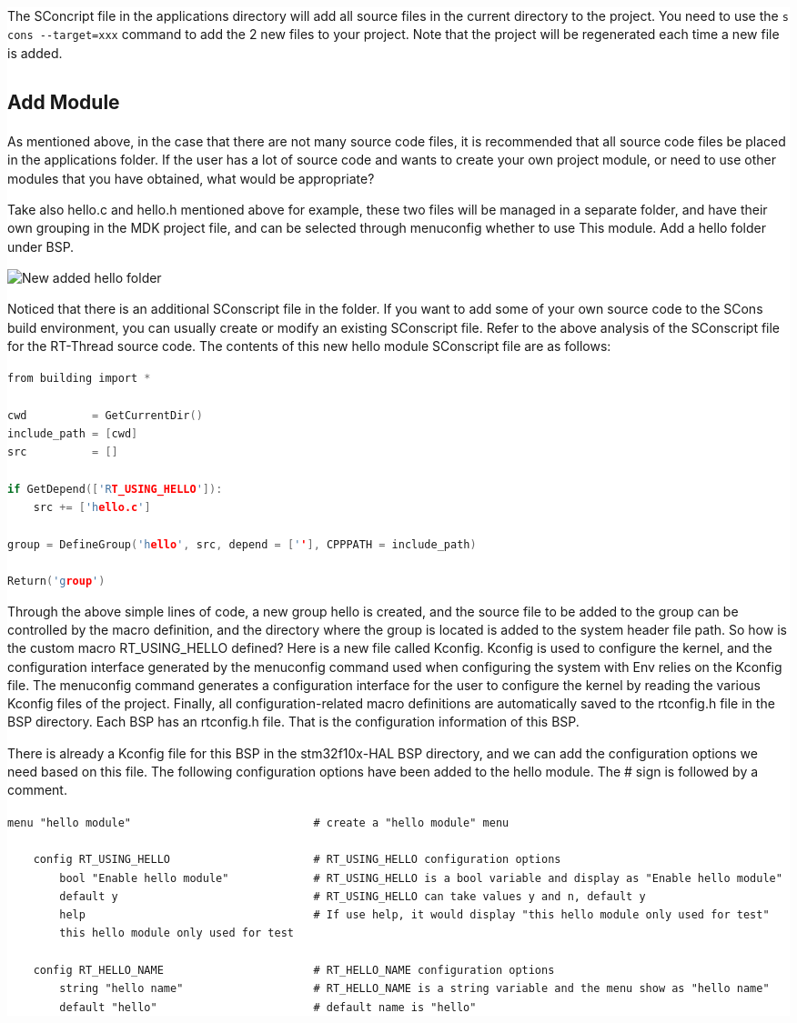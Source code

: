 The SConcript file in the applications directory will add all source files in the current directory to the project. You need to use the `scons --target=xxx` command to add the 2 new files to your project. Note that the project will be regenerated each time a new file is added.

## Add Module

As mentioned above, in the case that there are not many source code files, it is recommended that all source code files be placed in the applications folder. If the user has a lot of source code and wants to create your own project module, or need to use other modules that you have obtained, what would be appropriate?

Take also hello.c and hello.h mentioned above for example, these two files will be managed in a separate folder, and have their own grouping in the MDK project file, and can be selected through menuconfig whether to use This module. Add a hello folder under BSP.

![New added hello folder](figures/hello.png)

Noticed that there is an additional SConscript file in the folder. If you want to add some of your own source code to the SCons build environment, you can usually create or modify an existing SConscript file. Refer to the above analysis of the SConscript file for the RT-Thread source code. The contents of this new hello module SConscript file are as follows:

```c
from building import *

cwd          = GetCurrentDir()
include_path = [cwd]
src          = []

if GetDepend(['RT_USING_HELLO']):
    src += ['hello.c']

group = DefineGroup('hello', src, depend = [''], CPPPATH = include_path)

Return('group')
```

Through the above simple lines of code, a new group hello is created, and the source file to be added to the group can be controlled by the macro definition, and the directory where the group is located is added to the system header file path. So how is the custom macro RT_USING_HELLO defined? Here is a new file called Kconfig. Kconfig is used to configure the kernel, and the configuration interface generated by the menuconfig command used when configuring the system with Env relies on the Kconfig file. The menuconfig command generates a configuration interface for the user to configure the kernel by reading the various Kconfig files of the project. Finally, all configuration-related macro definitions are automatically saved to the rtconfig.h file in the BSP directory. Each BSP has an rtconfig.h file. That is the configuration information of this BSP.

There is already a Kconfig file for this BSP in the stm32f10x-HAL BSP directory, and we can add the configuration options we need based on this file. The following configuration options have been added to the hello module. The # sign is followed by a comment.

```shell
menu "hello module"                            # create a "hello module" menu

    config RT_USING_HELLO                      # RT_USING_HELLO configuration options
        bool "Enable hello module"             # RT_USING_HELLO is a bool variable and display as "Enable hello module"
        default y                              # RT_USING_HELLO can take values y and n, default y
        help                                   # If use help, it would display "this hello module only used for test"
        this hello module only used for test

    config RT_HELLO_NAME                       # RT_HELLO_NAME configuration options
        string "hello name"                    # RT_HELLO_NAME is a string variable and the menu show as "hello name"
        default "hello"                        # default name is "hello"
```